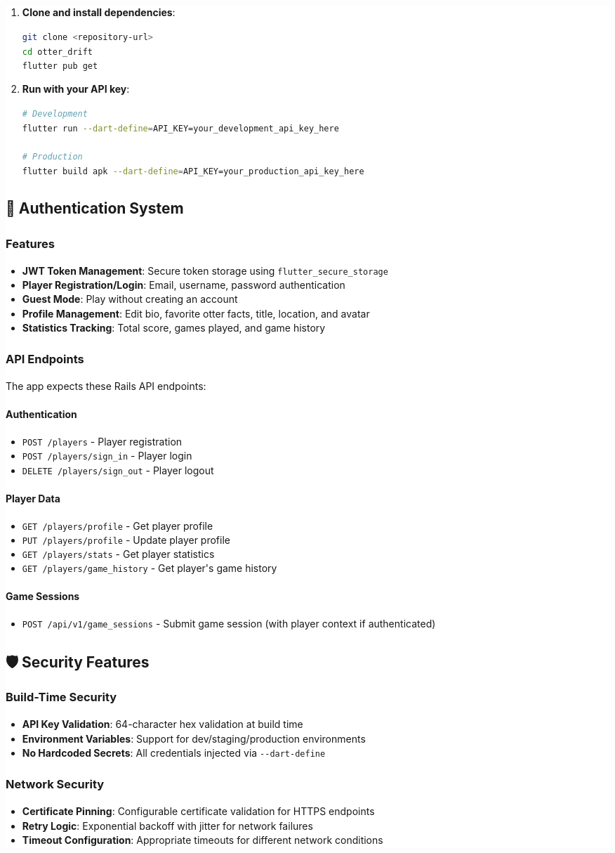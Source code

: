 1. **Clone and install dependencies**:
   ```bash
   git clone <repository-url>
   cd otter_drift
   flutter pub get
   ```

2. **Run with your API key**:
   ```bash
   # Development
   flutter run --dart-define=API_KEY=your_development_api_key_here
   
   # Production
   flutter build apk --dart-define=API_KEY=your_production_api_key_here
   ```

## 🔐 Authentication System

### Features
- **JWT Token Management**: Secure token storage using `flutter_secure_storage`
- **Player Registration/Login**: Email, username, password authentication
- **Guest Mode**: Play without creating an account
- **Profile Management**: Edit bio, favorite otter facts, title, location, and avatar
- **Statistics Tracking**: Total score, games played, and game history

### API Endpoints
The app expects these Rails API endpoints:

#### Authentication
- `POST /players` - Player registration
- `POST /players/sign_in` - Player login  
- `DELETE /players/sign_out` - Player logout

#### Player Data
- `GET /players/profile` - Get player profile
- `PUT /players/profile` - Update player profile
- `GET /players/stats` - Get player statistics
- `GET /players/game_history` - Get player's game history

#### Game Sessions
- `POST /api/v1/game_sessions` - Submit game session (with player context if authenticated)

## 🛡️ Security Features

### Build-Time Security
- **API Key Validation**: 64-character hex validation at build time
- **Environment Variables**: Support for dev/staging/production environments
- **No Hardcoded Secrets**: All credentials injected via `--dart-define`

### Network Security
- **Certificate Pinning**: Configurable certificate validation for HTTPS endpoints
- **Retry Logic**: Exponential backoff with jitter for network failures
- **Timeout Configuration**: Appropriate timeouts for different network conditions
